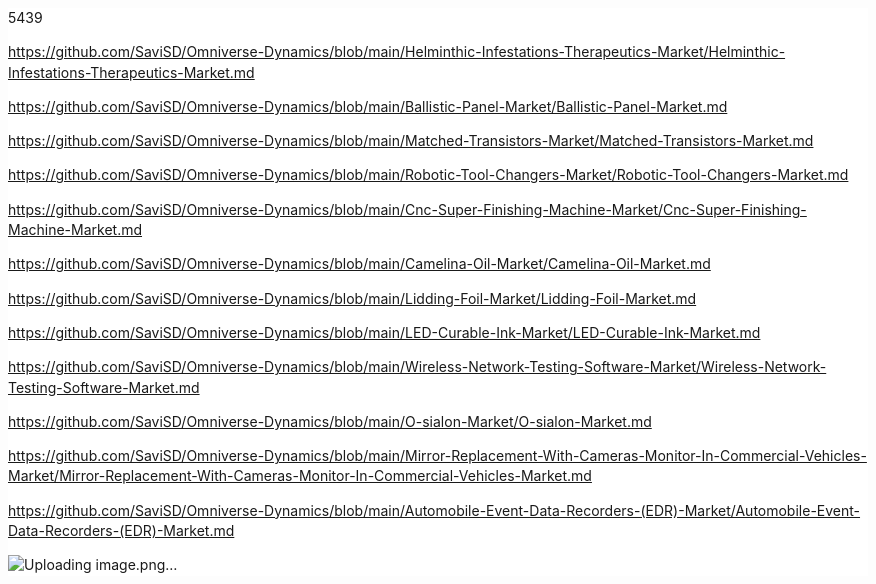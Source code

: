 5439</p><p><a href="https://github.com/SaviSD/Omniverse-Dynamics/blob/main/Helminthic-Infestations-Therapeutics-Market/Helminthic-Infestations-Therapeutics-Market.md">https://github.com/SaviSD/Omniverse-Dynamics/blob/main/Helminthic-Infestations-Therapeutics-Market/Helminthic-Infestations-Therapeutics-Market.md</a></p><p><a href="https://github.com/SaviSD/Omniverse-Dynamics/blob/main/Ballistic-Panel-Market/Ballistic-Panel-Market.md">https://github.com/SaviSD/Omniverse-Dynamics/blob/main/Ballistic-Panel-Market/Ballistic-Panel-Market.md</a></p><p><a href="https://github.com/SaviSD/Omniverse-Dynamics/blob/main/Matched-Transistors-Market/Matched-Transistors-Market.md">https://github.com/SaviSD/Omniverse-Dynamics/blob/main/Matched-Transistors-Market/Matched-Transistors-Market.md</a></p><p><a href="https://github.com/SaviSD/Omniverse-Dynamics/blob/main/Robotic-Tool-Changers-Market/Robotic-Tool-Changers-Market.md">https://github.com/SaviSD/Omniverse-Dynamics/blob/main/Robotic-Tool-Changers-Market/Robotic-Tool-Changers-Market.md</a></p><p><a href="https://github.com/SaviSD/Omniverse-Dynamics/blob/main/Cnc-Super-Finishing-Machine-Market/Cnc-Super-Finishing-Machine-Market.md">https://github.com/SaviSD/Omniverse-Dynamics/blob/main/Cnc-Super-Finishing-Machine-Market/Cnc-Super-Finishing-Machine-Market.md</a></p><p><a href="https://github.com/SaviSD/Omniverse-Dynamics/blob/main/Camelina-Oil-Market/Camelina-Oil-Market.md">https://github.com/SaviSD/Omniverse-Dynamics/blob/main/Camelina-Oil-Market/Camelina-Oil-Market.md</a></p><p><a href="https://github.com/SaviSD/Omniverse-Dynamics/blob/main/Lidding-Foil-Market/Lidding-Foil-Market.md">https://github.com/SaviSD/Omniverse-Dynamics/blob/main/Lidding-Foil-Market/Lidding-Foil-Market.md</a></p><p><a href="https://github.com/SaviSD/Omniverse-Dynamics/blob/main/LED-Curable-Ink-Market/LED-Curable-Ink-Market.md">https://github.com/SaviSD/Omniverse-Dynamics/blob/main/LED-Curable-Ink-Market/LED-Curable-Ink-Market.md</a></p><p><a href="https://github.com/SaviSD/Omniverse-Dynamics/blob/main/Wireless-Network-Testing-Software-Market/Wireless-Network-Testing-Software-Market.md">https://github.com/SaviSD/Omniverse-Dynamics/blob/main/Wireless-Network-Testing-Software-Market/Wireless-Network-Testing-Software-Market.md</a></p><p><a href="https://github.com/SaviSD/Omniverse-Dynamics/blob/main/O-sialon-Market/O-sialon-Market.md">https://github.com/SaviSD/Omniverse-Dynamics/blob/main/O-sialon-Market/O-sialon-Market.md</a></p><p><a href="https://github.com/SaviSD/Omniverse-Dynamics/blob/main/Mirror-Replacement-With-Cameras-Monitor-In-Commercial-Vehicles-Market/Mirror-Replacement-With-Cameras-Monitor-In-Commercial-Vehicles-Market.md">https://github.com/SaviSD/Omniverse-Dynamics/blob/main/Mirror-Replacement-With-Cameras-Monitor-In-Commercial-Vehicles-Market/Mirror-Replacement-With-Cameras-Monitor-In-Commercial-Vehicles-Market.md</a></p><p><a href="https://github.com/SaviSD/Omniverse-Dynamics/blob/main/Automobile-Event-Data-Recorders-(EDR)-Market/Automobile-Event-Data-Recorders-(EDR)-Market.md">https://github.com/SaviSD/Omniverse-Dynamics/blob/main/Automobile-Event-Data-Recorders-(EDR)-Market/Automobile-Event-Data-Recorders-(EDR)-Market.md</a></p>
![Uploading image.png…]()
